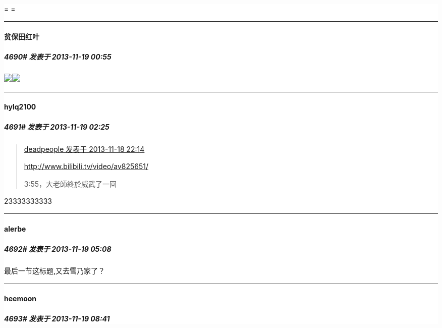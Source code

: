 
= =







-----

####  贫保田红叶  
##### 4690#       发表于 2013-11-19 00:55



<img src="https://static.saraba1st.com/image/smiley/face/119.gif" referrerpolicy="no-referrer"><img src="http://ww2.sinaimg.cn/mw1024/726d00d9gw1eapnt3e2iuj20e20p0ac5.jpg" referrerpolicy="no-referrer">







-----

####  hylq2100  
##### 4691#       发表于 2013-11-19 02:25



<blockquote><a href="httphttps://bbs.saraba1st.com/2b/forum.php?mod=redirect&amp;goto=findpost&amp;pid=23633516&amp;ptid=908099" target="_blank">deadpeople 发表于 2013-11-18 22:14</a>

http://www.bilibili.tv/video/av825651/


3:55，大老師終於威武了一回</blockquote>
23333333333







-----

####  alerbe  
##### 4692#       发表于 2013-11-19 05:08




最后一节这标题,又去雪乃家了？







-----

####  heemoon  
##### 4693#       发表于 2013-11-19 08:41

